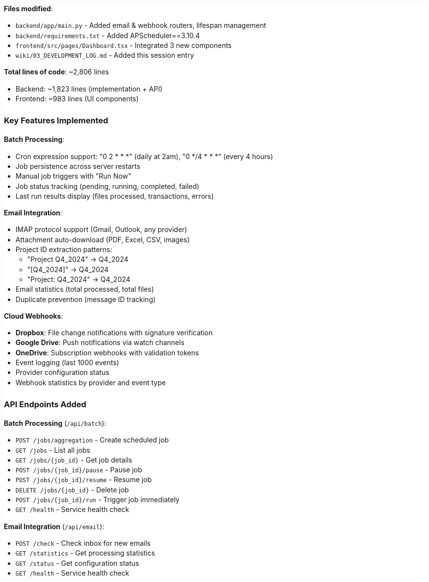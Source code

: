 **Files modified**:
- `backend/app/main.py` - Added email & webhook routers, lifespan management
- `backend/requirements.txt` - Added APScheduler==3.10.4
- `frontend/src/pages/Dashboard.tsx` - Integrated 3 new components
- `wiki/03_DEVELOPMENT_LOG.md` - Added this session entry

**Total lines of code**: ~2,806 lines
- Backend: ~1,823 lines (implementation + API)
- Frontend: ~983 lines (UI components)

### Key Features Implemented

**Batch Processing**:
- Cron expression support: "0 2 * * *" (daily at 2am), "0 */4 * * *" (every 4 hours)
- Job persistence across server restarts
- Manual job triggers with "Run Now"
- Job status tracking (pending, running, completed, failed)
- Last run results display (files processed, transactions, errors)

**Email Integration**:
- IMAP protocol support (Gmail, Outlook, any provider)
- Attachment auto-download (PDF, Excel, CSV, images)
- Project ID extraction patterns:
  - "Project Q4_2024" → Q4_2024
  - "[Q4_2024]" → Q4_2024
  - "Project: Q4_2024" → Q4_2024
- Email statistics (total processed, total files)
- Duplicate prevention (message ID tracking)

**Cloud Webhooks**:
- **Dropbox**: File change notifications with signature verification
- **Google Drive**: Push notifications via watch channels
- **OneDrive**: Subscription webhooks with validation tokens
- Event logging (last 1000 events)
- Provider configuration status
- Webhook statistics by provider and event type

### API Endpoints Added

**Batch Processing** (`/api/batch`):
- `POST /jobs/aggregation` - Create scheduled job
- `GET /jobs` - List all jobs
- `GET /jobs/{job_id}` - Get job details
- `POST /jobs/{job_id}/pause` - Pause job
- `POST /jobs/{job_id}/resume` - Resume job
- `DELETE /jobs/{job_id}` - Delete job
- `POST /jobs/{job_id}/run` - Trigger job immediately
- `GET /health` - Service health check

**Email Integration** (`/api/email`):
- `POST /check` - Check inbox for new emails
- `GET /statistics` - Get processing statistics
- `GET /status` - Get configuration status
- `GET /health` - Service health check
